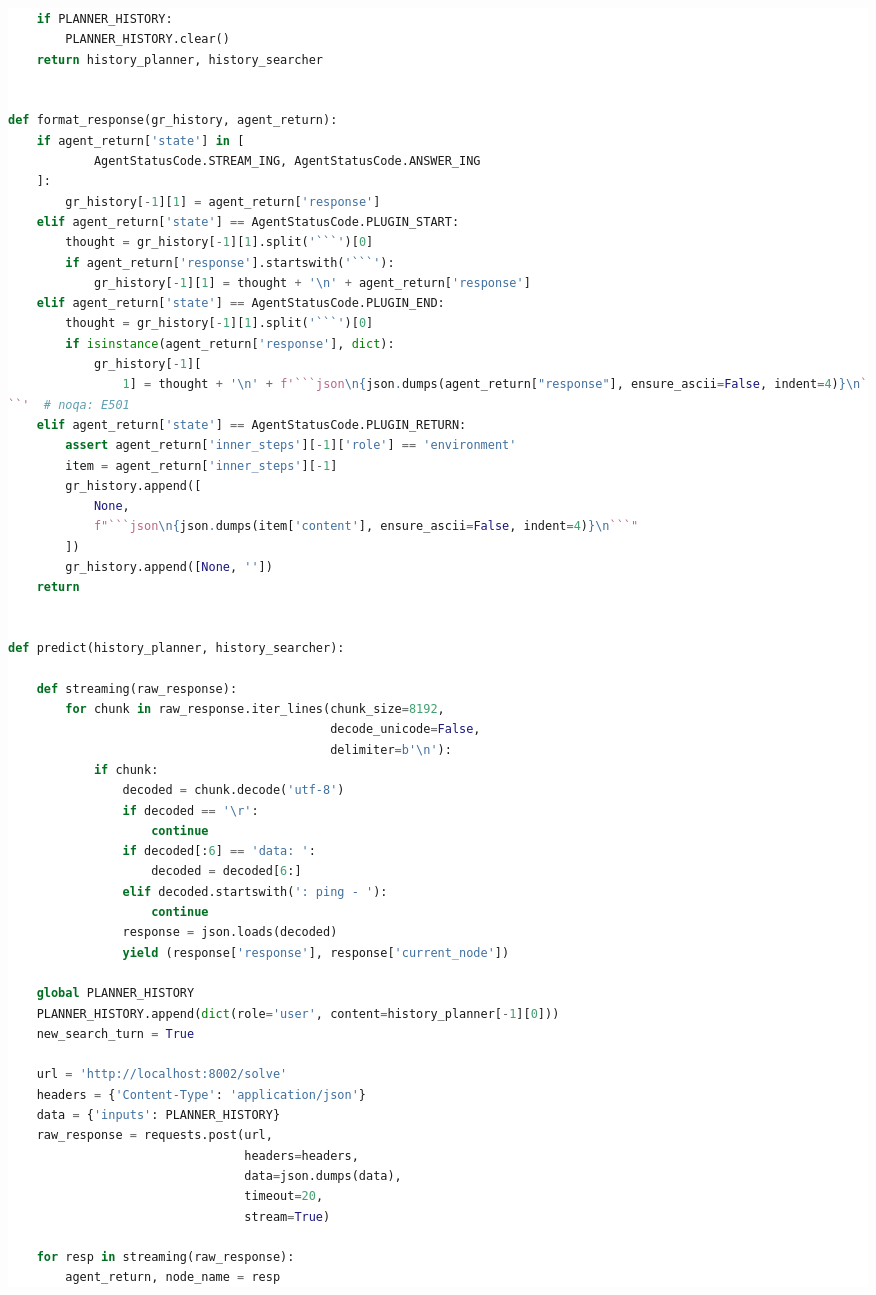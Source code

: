 ```python
    if PLANNER_HISTORY:
        PLANNER_HISTORY.clear()
    return history_planner, history_searcher


def format_response(gr_history, agent_return):
    if agent_return['state'] in [
            AgentStatusCode.STREAM_ING, AgentStatusCode.ANSWER_ING
    ]:
        gr_history[-1][1] = agent_return['response']
    elif agent_return['state'] == AgentStatusCode.PLUGIN_START:
        thought = gr_history[-1][1].split('```')[0]
        if agent_return['response'].startswith('```'):
            gr_history[-1][1] = thought + '\n' + agent_return['response']
    elif agent_return['state'] == AgentStatusCode.PLUGIN_END:
        thought = gr_history[-1][1].split('```')[0]
        if isinstance(agent_return['response'], dict):
            gr_history[-1][
                1] = thought + '\n' + f'```json\n{json.dumps(agent_return["response"], ensure_ascii=False, indent=4)}\n```'  # noqa: E501
    elif agent_return['state'] == AgentStatusCode.PLUGIN_RETURN:
        assert agent_return['inner_steps'][-1]['role'] == 'environment'
        item = agent_return['inner_steps'][-1]
        gr_history.append([
            None,
            f"```json\n{json.dumps(item['content'], ensure_ascii=False, indent=4)}\n```"
        ])
        gr_history.append([None, ''])
    return


def predict(history_planner, history_searcher):

    def streaming(raw_response):
        for chunk in raw_response.iter_lines(chunk_size=8192,
                                             decode_unicode=False,
                                             delimiter=b'\n'):
            if chunk:
                decoded = chunk.decode('utf-8')
                if decoded == '\r':
                    continue
                if decoded[:6] == 'data: ':
                    decoded = decoded[6:]
                elif decoded.startswith(': ping - '):
                    continue
                response = json.loads(decoded)
                yield (response['response'], response['current_node'])

    global PLANNER_HISTORY
    PLANNER_HISTORY.append(dict(role='user', content=history_planner[-1][0]))
    new_search_turn = True

    url = 'http://localhost:8002/solve'
    headers = {'Content-Type': 'application/json'}
    data = {'inputs': PLANNER_HISTORY}
    raw_response = requests.post(url,
                                 headers=headers,
                                 data=json.dumps(data),
                                 timeout=20,
                                 stream=True)

    for resp in streaming(raw_response):
        agent_return, node_name = resp
```